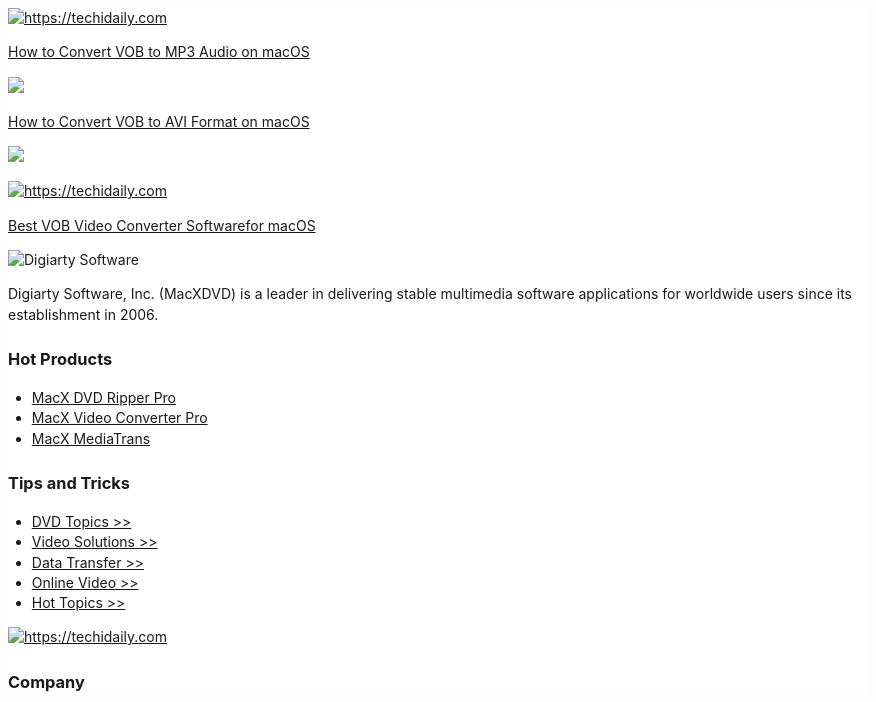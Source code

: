 
<a href="https://aligracehair.sjv.io/c/5597632/2135373/19272" target="_top" id="2135373">
  <img src="//a.impactradius-go.com/display-ad/19272-2135373" border="0" alt="https://techidaily.com" width="392" height="72"/>
</a>
<img height="0" width="0" src="https://aligracehair.sjv.io/i/5597632/2135373/19272" style="position:absolute;visibility:hidden;" border="0" />


[How to Convert VOB to MP3 Audio on macOS](https://tools.techidaily.com/macxdvd/products/) 

![](https://www.macxdvd.com/mac-dvd-video-converter-how-to/../image-style/new-seo/pic3.jpg)

[How to Convert VOB to AVI Format on macOS](https://tools.techidaily.com/macxdvd/products/) 

![](https://www.macxdvd.com/mac-dvd-video-converter-how-to/../image-style/new-seo/pic2.jpg)


<a href="https://ephamedtechinc.pxf.io/c/5597632/2145009/26400" target="_top" id="2145009">
  <img src="//a.impactradius-go.com/display-ad/26400-2145009" border="0" alt="https://techidaily.com" width="728" height="90"/>
</a>
<img height="0" width="0" src="https://ephamedtechinc.pxf.io/i/5597632/2145009/26400" style="position:absolute;visibility:hidden;" border="0" />


[Best VOB Video Converter Softwarefor macOS](https://www.macxdvd.com/mac-dvd-video-converter-how-to/vob-converter-mac.htm 
) 

![Digiarty Software](https://www.macxdvd.com/mac-dvd-video-converter-how-to/../icon/logo.png) 

Digiarty Software, Inc. (MacXDVD) is a leader in delivering stable multimedia software applications for worldwide users since its establishment in 2006.

### Hot Products

* [MacX DVD Ripper Pro](https://tools.techidaily.com/macxdvd/products/)
* [MacX Video Converter Pro](https://tools.techidaily.com/macxdvd/products/)
* [MacX MediaTrans](https://tools.techidaily.com/macxdvd/products/)

### Tips and Tricks

* [DVD Topics >>](https://tools.techidaily.com/macxdvd/products/)
* [Video Solutions >>](https://tools.techidaily.com/macxdvd/products/)
* [Data Transfer >>](https://tools.techidaily.com/macxdvd/products/)
* [Online Video >>](https://tools.techidaily.com/macxdvd/products/)
* [Hot Topics >>](https://tools.techidaily.com/macxdvd/products/)


<a href="https://unicoeye.pxf.io/c/5597632/2134235/18498" target="_top" id="2134235">
  <img src="//a.impactradius-go.com/display-ad/18498-2134235" border="0" alt="https://techidaily.com" width="728" height="90"/>
</a>
<img height="0" width="0" src="https://unicoeye.pxf.io/i/5597632/2134235/18498" style="position:absolute;visibility:hidden;" border="0" />


### Company
